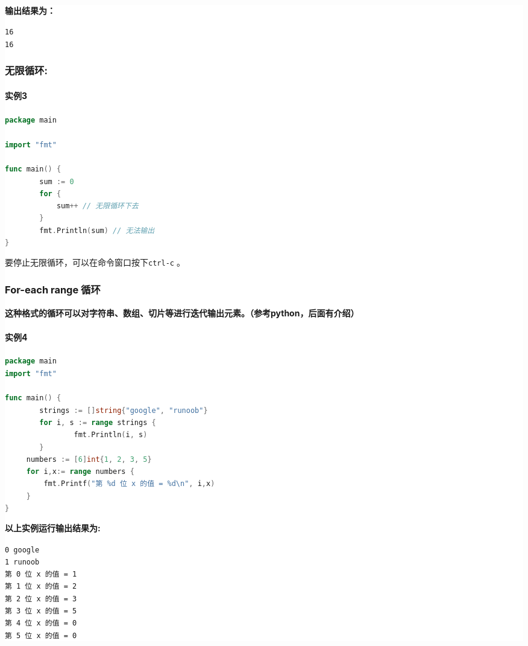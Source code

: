 **输出结果为：**

```
16
16
```



### 无限循环:

#### 实例3

```go
package main

import "fmt"

func main() {
        sum := 0
        for {
            sum++ // 无限循环下去
        }
        fmt.Println(sum) // 无法输出
}
```

要停止无限循环，可以在命令窗口按下`ctrl-c` 。



### For-each range 循环

**这种格式的循环可以对字符串、数组、切片等进行迭代输出元素。（参考python，后面有介绍）**

#### 实例4

```go
package main
import "fmt"

func main() {
        strings := []string{"google", "runoob"}
        for i, s := range strings {
                fmt.Println(i, s)
        }
	 numbers := [6]int{1, 2, 3, 5}
 	 for i,x:= range numbers {
    	 fmt.Printf("第 %d 位 x 的值 = %d\n", i,x)
 	 }  
}
```

**以上实例运行输出结果为:**

```
0 google
1 runoob
第 0 位 x 的值 = 1
第 1 位 x 的值 = 2
第 2 位 x 的值 = 3
第 3 位 x 的值 = 5
第 4 位 x 的值 = 0
第 5 位 x 的值 = 0
```
